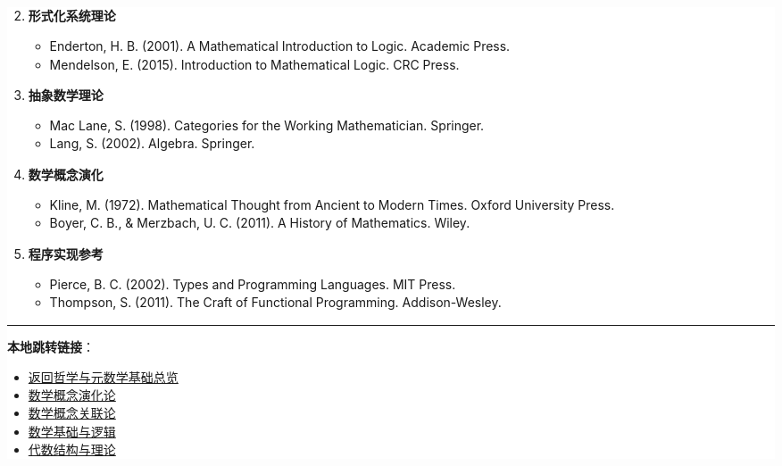 2. **形式化系统理论**
   - Enderton, H. B. (2001). A Mathematical Introduction to Logic. Academic Press.
   - Mendelson, E. (2015). Introduction to Mathematical Logic. CRC Press.

3. **抽象数学理论**
   - Mac Lane, S. (1998). Categories for the Working Mathematician. Springer.
   - Lang, S. (2002). Algebra. Springer.

4. **数学概念演化**
   - Kline, M. (1972). Mathematical Thought from Ancient to Modern Times. Oxford University Press.
   - Boyer, C. B., & Merzbach, U. C. (2011). A History of Mathematics. Wiley.

5. **程序实现参考**
   - Pierce, B. C. (2002). Types and Programming Languages. MIT Press.
   - Thompson, S. (2011). The Craft of Functional Programming. Addison-Wesley.

---

**本地跳转链接**：

- [返回哲学与元数学基础总览](../哲学与元数学基础总览.md)
- [数学概念演化论](./数学概念演化论.md)
- [数学概念关联论](./数学概念关联论.md)
- [数学基础与逻辑](../02-数学基础与逻辑/数学基础与逻辑总览.md)
- [代数结构与理论](../03-代数结构与理论/代数结构与理论总览.md)
